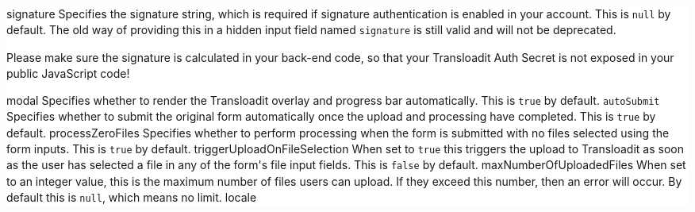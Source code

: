   </td>
</tr>
<tr>
  <td markdown="1">
   signature
  </td>
  <td markdown="1">
   Specifies the signature string, which is required if signature authentication is enabled in your account. This is <code>null</code> by default. The old way of providing this in a hidden input field named <code>signature</code> is still valid and will not be deprecated.

   Please make sure the signature is calculated in your back-end code, so that your Transloadit Auth Secret is not exposed in your public JavaScript code!
  </td>
</tr>
<tr>
  <td markdown="1">
   modal
  </td>
  <td markdown="1">
   Specifies whether to render the Transloadit overlay and progress bar automatically. This is <code>true</code> by default.
  </td>
</tr>
<tr>
  <td markdown="1">
   <code>autoSubmit</code>
  </td>
  <td markdown="1">
   Specifies whether to submit the original form automatically once the upload and processing have completed. This is <code>true</code> by default.
  </td>
</tr>
<tr>
  <td markdown="1">
   processZeroFiles
  </td>
  <td markdown="1">
   Specifies whether to perform processing when the form is submitted with no files selected using the form inputs. This is <code>true</code> by default.
  </td>
</tr>
<tr>
  <td markdown="1">
   triggerUploadOnFileSelection
  </td>
  <td markdown="1">
   When set to <code>true</code> this triggers the upload to Transloadit as soon as the user has selected a file in any of the form's file input fields. This is <code>false</code> by default.
  </td>
</tr>
<tr>
  <td markdown="1">
   maxNumberOfUploadedFiles
  </td>
  <td markdown="1">
   When set to an integer value, this is the maximum number of files users can upload. If they exceed this number, then an error will occur. By default this is <code>null</code>, which means no limit.
  </td>
</tr>
<tr>
  <td markdown="1">
   locale
  </td>